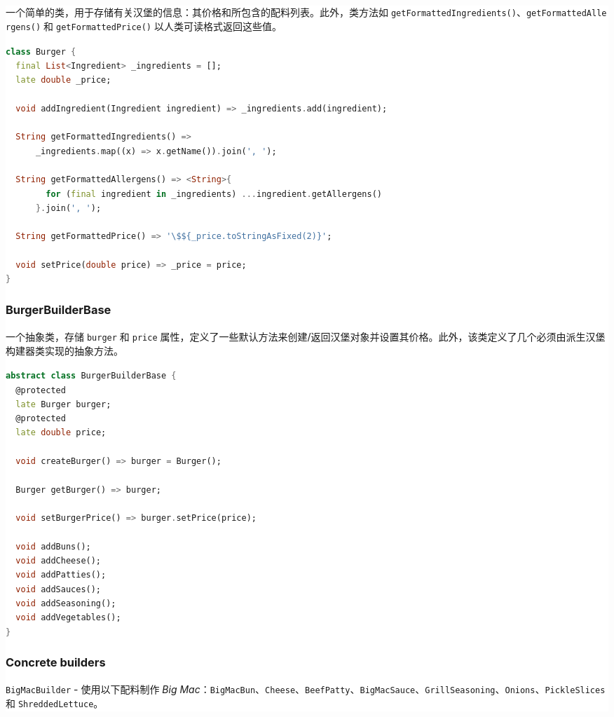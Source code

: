 一个简单的类，用于存储有关汉堡的信息：其价格和所包含的配料列表。此外，类方法如 `getFormattedIngredients()`、`getFormattedAllergens()` 和 `getFormattedPrice()` 以人类可读格式返回这些值。

```dart title="burger.dart"
class Burger {
  final List<Ingredient> _ingredients = [];
  late double _price;

  void addIngredient(Ingredient ingredient) => _ingredients.add(ingredient);

  String getFormattedIngredients() =>
      _ingredients.map((x) => x.getName()).join(', ');

  String getFormattedAllergens() => <String>{
        for (final ingredient in _ingredients) ...ingredient.getAllergens()
      }.join(', ');

  String getFormattedPrice() => '\$${_price.toStringAsFixed(2)}';

  void setPrice(double price) => _price = price;
}
```

### BurgerBuilderBase

一个抽象类，存储 `burger` 和 `price` 属性，定义了一些默认方法来创建/返回汉堡对象并设置其价格。此外，该类定义了几个必须由派生汉堡构建器类实现的抽象方法。

```dart title="burger_builder_base.dart"
abstract class BurgerBuilderBase {
  @protected
  late Burger burger;
  @protected
  late double price;

  void createBurger() => burger = Burger();

  Burger getBurger() => burger;

  void setBurgerPrice() => burger.setPrice(price);

  void addBuns();
  void addCheese();
  void addPatties();
  void addSauces();
  void addSeasoning();
  void addVegetables();
}
```

### Concrete builders

`BigMacBuilder` - 使用以下配料制作 _Big Mac_：`BigMacBun`、`Cheese`、`BeefPatty`、`BigMacSauce`、`GrillSeasoning`、`Onions`、`PickleSlices` 和 `ShreddedLettuce`。
